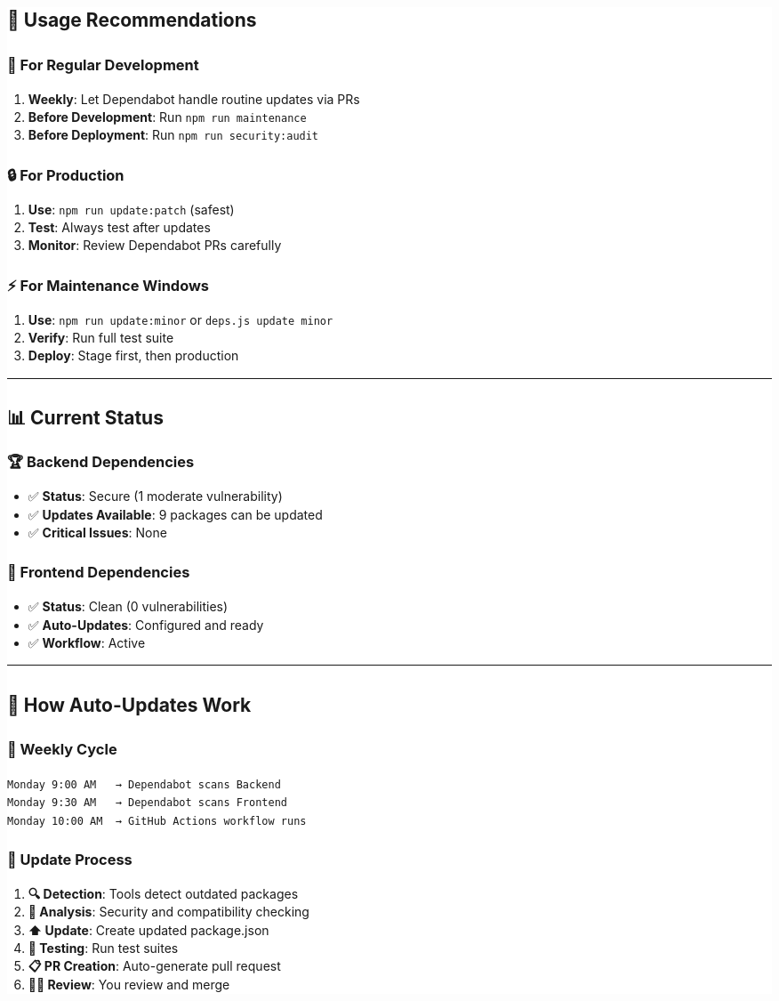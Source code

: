 
## 🎯 **Usage Recommendations**

### **🚀 For Regular Development**
1. **Weekly**: Let Dependabot handle routine updates via PRs
2. **Before Development**: Run `npm run maintenance` 
3. **Before Deployment**: Run `npm run security:audit`

### **🔒 For Production**
1. **Use**: `npm run update:patch` (safest)
2. **Test**: Always test after updates
3. **Monitor**: Review Dependabot PRs carefully

### **⚡ For Maintenance Windows**
1. **Use**: `npm run update:minor` or `deps.js update minor`
2. **Verify**: Run full test suite
3. **Deploy**: Stage first, then production

---

## 📊 **Current Status**

### **🏆 Backend Dependencies**
- ✅ **Status**: Secure (1 moderate vulnerability)
- ✅ **Updates Available**: 9 packages can be updated
- ✅ **Critical Issues**: None

### **🎨 Frontend Dependencies** 
- ✅ **Status**: Clean (0 vulnerabilities)
- ✅ **Auto-Updates**: Configured and ready
- ✅ **Workflow**: Active

---

## 🔧 **How Auto-Updates Work**

### **📅 Weekly Cycle**
```
Monday 9:00 AM   → Dependabot scans Backend
Monday 9:30 AM   → Dependabot scans Frontend  
Monday 10:00 AM  → GitHub Actions workflow runs
```

### **🔄 Update Process**
1. **🔍 Detection**: Tools detect outdated packages
2. **📝 Analysis**: Security and compatibility checking
3. **⬆️ Update**: Create updated package.json
4. **🧪 Testing**: Run test suites
5. **📋 PR Creation**: Auto-generate pull request
6. **👨‍💻 Review**: You review and merge
